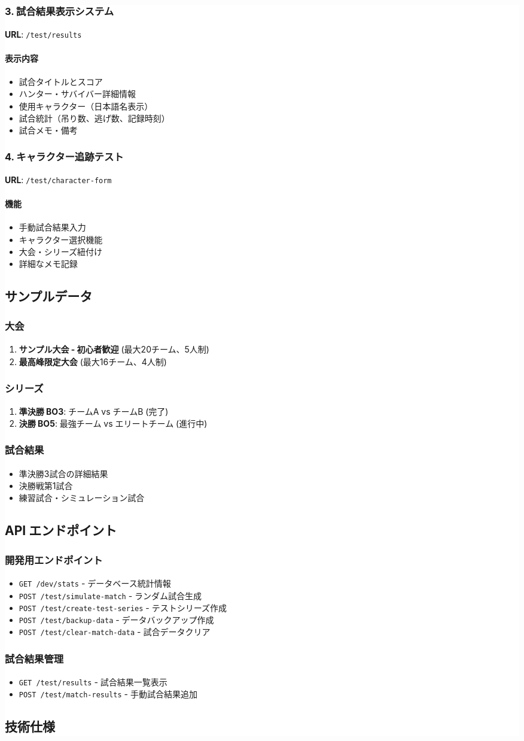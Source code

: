 ### 3. 試合結果表示システム
**URL**: `/test/results`

#### 表示内容
- 試合タイトルとスコア
- ハンター・サバイバー詳細情報
- 使用キャラクター（日本語名表示）
- 試合統計（吊り数、逃げ数、記録時刻）
- 試合メモ・備考

### 4. キャラクター追跡テスト
**URL**: `/test/character-form`

#### 機能
- 手動試合結果入力
- キャラクター選択機能
- 大会・シリーズ紐付け
- 詳細なメモ記録

## サンプルデータ

### 大会
1. **サンプル大会 - 初心者歓迎** (最大20チーム、5人制)
2. **最高峰限定大会** (最大16チーム、4人制)

### シリーズ
1. **準決勝 BO3**: チームA vs チームB (完了)
2. **決勝 BO5**: 最強チーム vs エリートチーム (進行中)

### 試合結果
- 準決勝3試合の詳細結果
- 決勝戦第1試合
- 練習試合・シミュレーション試合

## API エンドポイント

### 開発用エンドポイント
- `GET /dev/stats` - データベース統計情報
- `POST /test/simulate-match` - ランダム試合生成
- `POST /test/create-test-series` - テストシリーズ作成
- `POST /test/backup-data` - データバックアップ作成
- `POST /test/clear-match-data` - 試合データクリア

### 試合結果管理
- `GET /test/results` - 試合結果一覧表示
- `POST /test/match-results` - 手動試合結果追加

## 技術仕様

